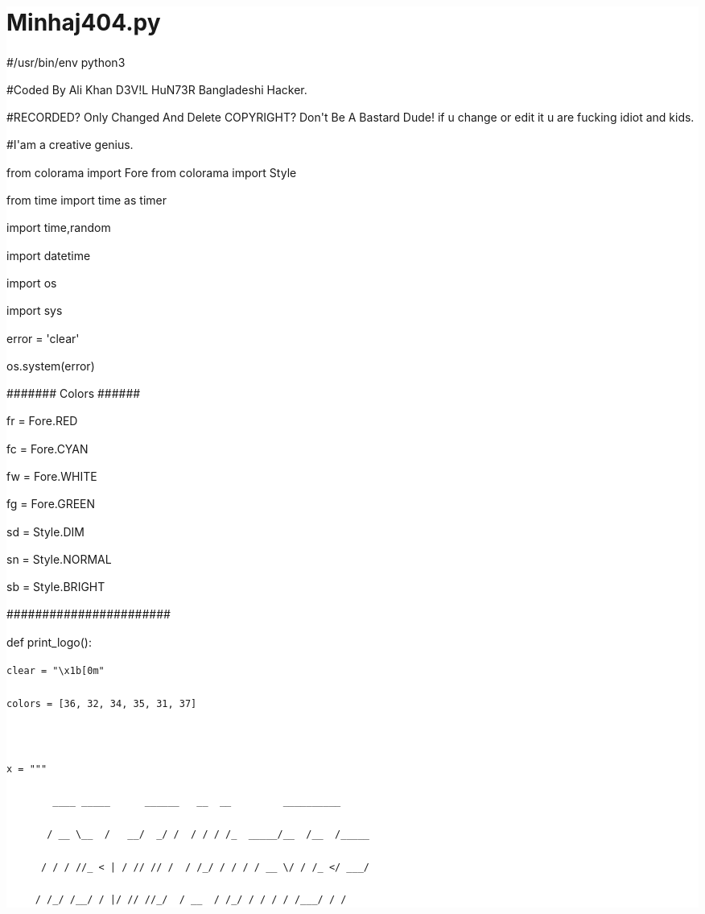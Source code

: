 # Minhaj404.py
#/usr/bin/env python3

#Coded By Ali Khan D3V!L HuN73R Bangladeshi Hacker.

#RECORDED? Only Changed And Delete COPYRIGHT? Don't Be A Bastard Dude! if u change or edit it u are fucking idiot and kids.

#I'am a creative genius.

from colorama import Fore								from colorama import Style	

from time import time as timer	

import time,random

import datetime			   		

import os

import sys

error = 'clear'

os.system(error)

####### Colors	 ######	

	

fr  =   Fore.RED											

fc  =   Fore.CYAN											

fw  =   Fore.WHITE											

fg  =   Fore.GREEN											

sd  =   Style.DIM											

sn  =   Style.NORMAL										

sb  =   Style.BRIGHT										

####################### 

def print_logo():

    clear = "\x1b[0m"

    colors = [36, 32, 34, 35, 31, 37]

    

    x = """

            ____ _____      ______   __  __         __________     

           / __ \__  /   __/  _/ /  / / / /_  _____/__  /__  /_____

          / / / //_ < | / // // /  / /_/ / / / / __ \/ / /_ </ ___/

         / /_/ /__/ / |/ // //_/  / __  / /_/ / / / / /___/ / /    
